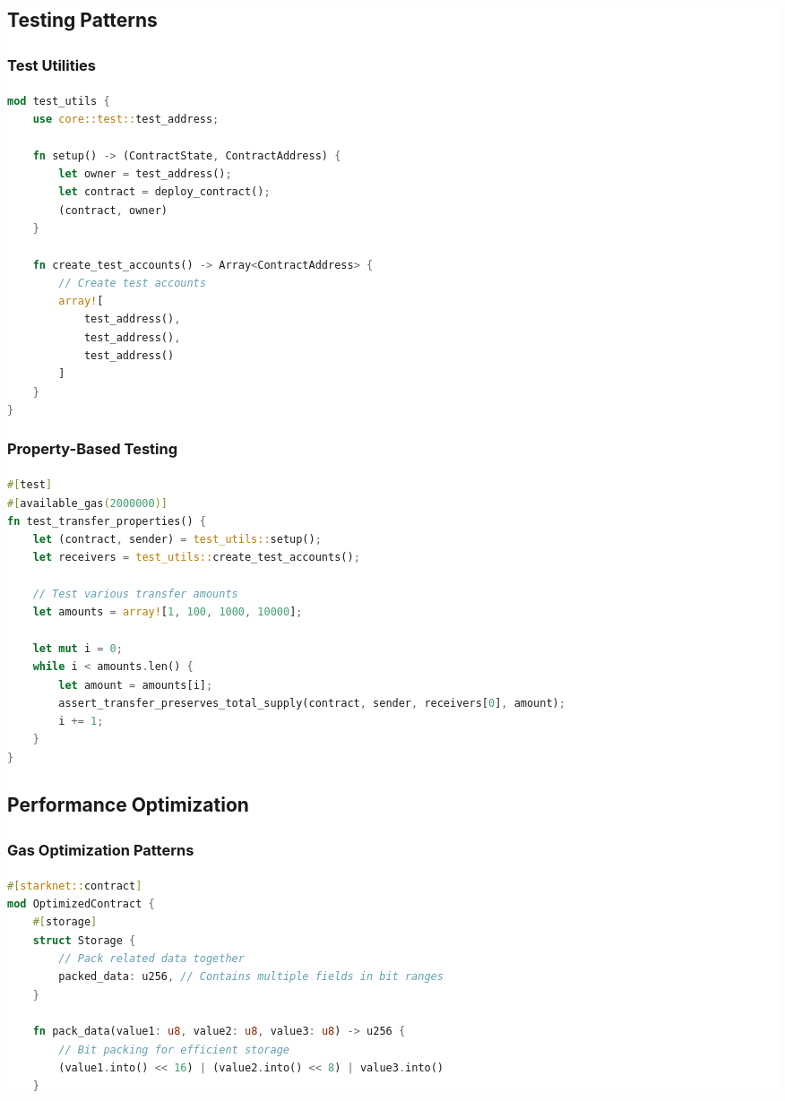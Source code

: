 ## Testing Patterns

### Test Utilities

```rust
mod test_utils {
    use core::test::test_address;
    
    fn setup() -> (ContractState, ContractAddress) {
        let owner = test_address();
        let contract = deploy_contract();
        (contract, owner)
    }
    
    fn create_test_accounts() -> Array<ContractAddress> {
        // Create test accounts
        array![
            test_address(),
            test_address(),
            test_address()
        ]
    }
}
```

### Property-Based Testing

```rust
#[test]
#[available_gas(2000000)]
fn test_transfer_properties() {
    let (contract, sender) = test_utils::setup();
    let receivers = test_utils::create_test_accounts();
    
    // Test various transfer amounts
    let amounts = array![1, 100, 1000, 10000];
    
    let mut i = 0;
    while i < amounts.len() {
        let amount = amounts[i];
        assert_transfer_preserves_total_supply(contract, sender, receivers[0], amount);
        i += 1;
    }
}
```

## Performance Optimization

### Gas Optimization Patterns

```rust
#[starknet::contract]
mod OptimizedContract {
    #[storage]
    struct Storage {
        // Pack related data together
        packed_data: u256, // Contains multiple fields in bit ranges
    }
    
    fn pack_data(value1: u8, value2: u8, value3: u8) -> u256 {
        // Bit packing for efficient storage
        (value1.into() << 16) | (value2.into() << 8) | value3.into()
    }
```